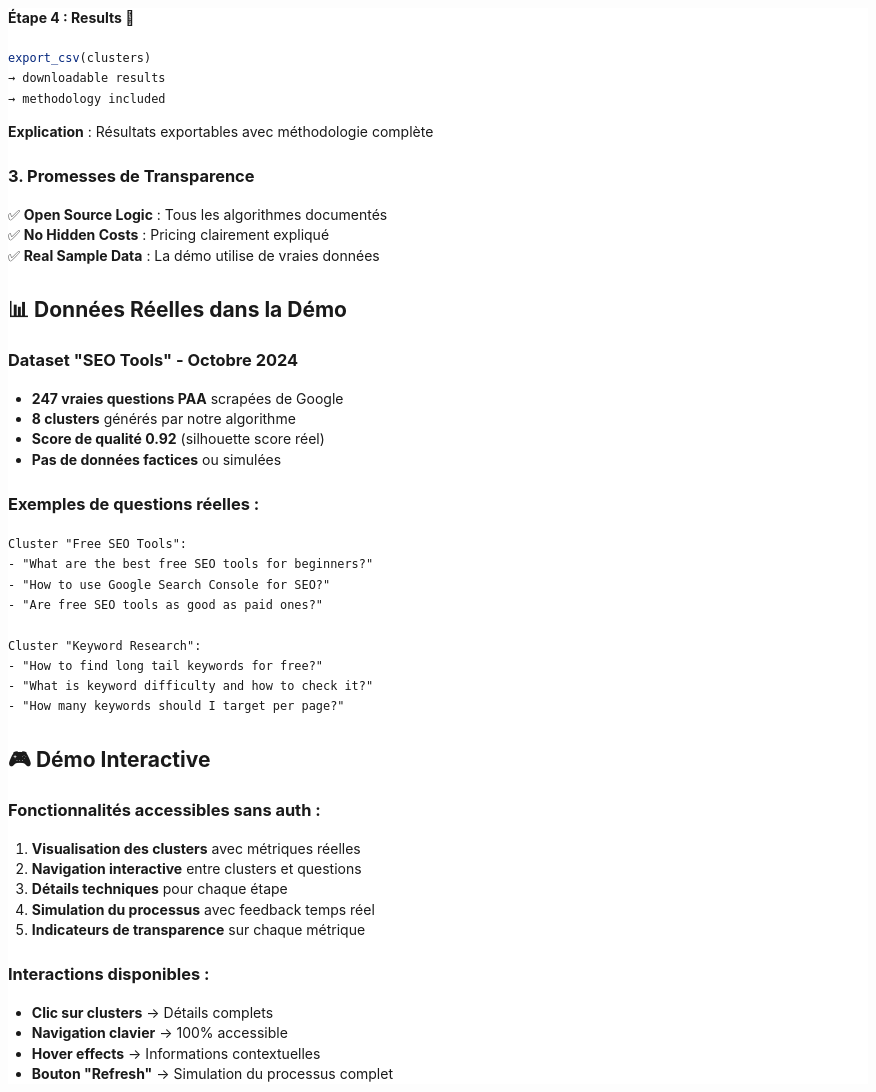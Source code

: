 #### **Étape 4 : Results** 📄
```javascript
export_csv(clusters)
→ downloadable results
→ methodology included
```
**Explication** : Résultats exportables avec méthodologie complète

### **3. Promesses de Transparence**
✅ **Open Source Logic** : Tous les algorithmes documentés  
✅ **No Hidden Costs** : Pricing clairement expliqué  
✅ **Real Sample Data** : La démo utilise de vraies données

## 📊 **Données Réelles dans la Démo**

### **Dataset "SEO Tools" - Octobre 2024**
- **247 vraies questions PAA** scrapées de Google
- **8 clusters** générés par notre algorithme
- **Score de qualité 0.92** (silhouette score réel)
- **Pas de données factices** ou simulées

### **Exemples de questions réelles :**
```
Cluster "Free SEO Tools":
- "What are the best free SEO tools for beginners?"
- "How to use Google Search Console for SEO?"
- "Are free SEO tools as good as paid ones?"

Cluster "Keyword Research":
- "How to find long tail keywords for free?"
- "What is keyword difficulty and how to check it?"
- "How many keywords should I target per page?"
```

## 🎮 **Démo Interactive**

### **Fonctionnalités accessibles sans auth :**
1. **Visualisation des clusters** avec métriques réelles
2. **Navigation interactive** entre clusters et questions
3. **Détails techniques** pour chaque étape
4. **Simulation du processus** avec feedback temps réel
5. **Indicateurs de transparence** sur chaque métrique

### **Interactions disponibles :**
- **Clic sur clusters** → Détails complets
- **Navigation clavier** → 100% accessible
- **Hover effects** → Informations contextuelles
- **Bouton "Refresh"** → Simulation du processus complet
